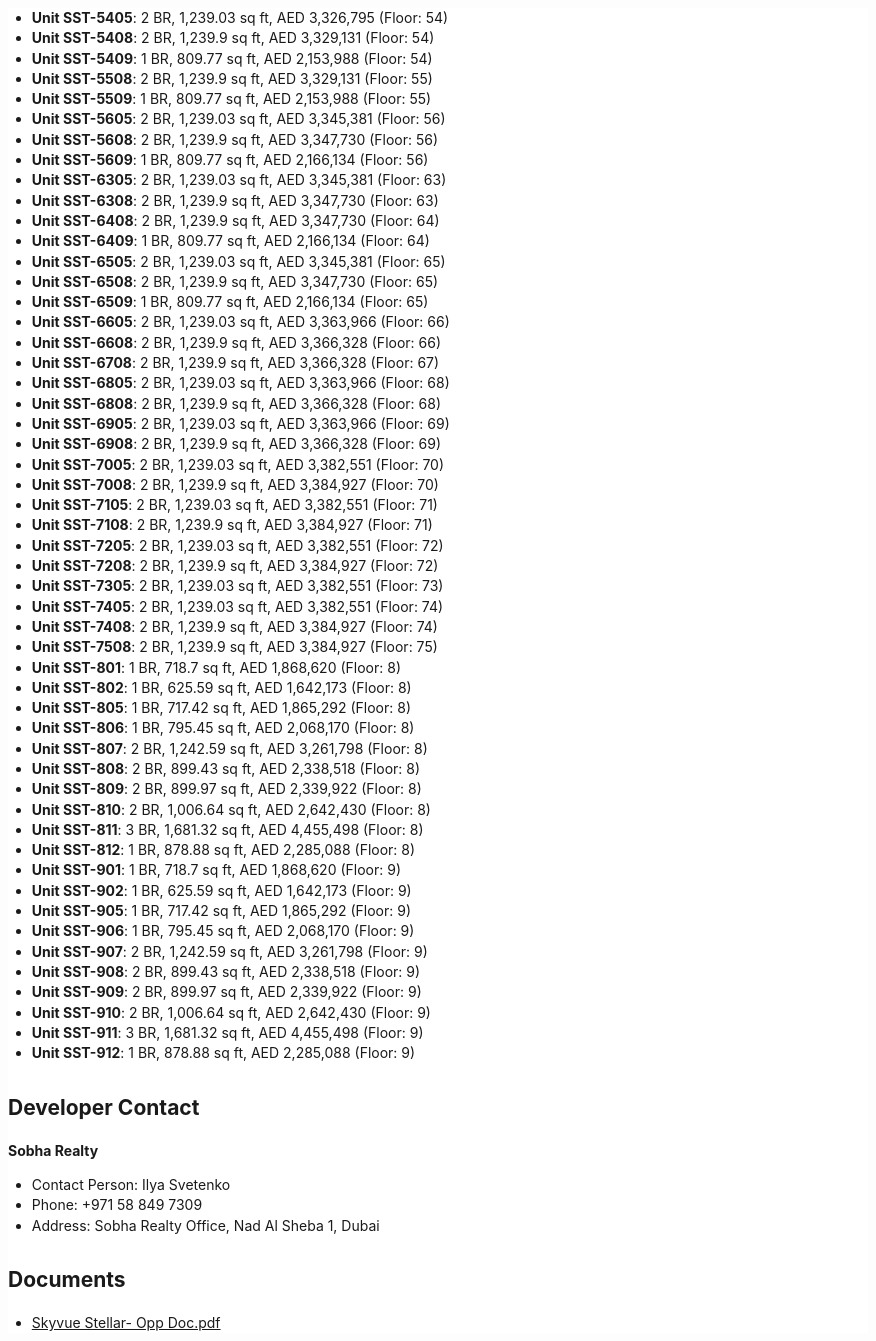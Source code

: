 - **Unit SST-5405**: 2 BR, 1,239.03 sq ft, AED 3,326,795 (Floor: 54)
- **Unit SST-5408**: 2 BR, 1,239.9 sq ft, AED 3,329,131 (Floor: 54)
- **Unit SST-5409**: 1 BR, 809.77 sq ft, AED 2,153,988 (Floor: 54)
- **Unit SST-5508**: 2 BR, 1,239.9 sq ft, AED 3,329,131 (Floor: 55)
- **Unit SST-5509**: 1 BR, 809.77 sq ft, AED 2,153,988 (Floor: 55)
- **Unit SST-5605**: 2 BR, 1,239.03 sq ft, AED 3,345,381 (Floor: 56)
- **Unit SST-5608**: 2 BR, 1,239.9 sq ft, AED 3,347,730 (Floor: 56)
- **Unit SST-5609**: 1 BR, 809.77 sq ft, AED 2,166,134 (Floor: 56)
- **Unit SST-6305**: 2 BR, 1,239.03 sq ft, AED 3,345,381 (Floor: 63)
- **Unit SST-6308**: 2 BR, 1,239.9 sq ft, AED 3,347,730 (Floor: 63)
- **Unit SST-6408**: 2 BR, 1,239.9 sq ft, AED 3,347,730 (Floor: 64)
- **Unit SST-6409**: 1 BR, 809.77 sq ft, AED 2,166,134 (Floor: 64)
- **Unit SST-6505**: 2 BR, 1,239.03 sq ft, AED 3,345,381 (Floor: 65)
- **Unit SST-6508**: 2 BR, 1,239.9 sq ft, AED 3,347,730 (Floor: 65)
- **Unit SST-6509**: 1 BR, 809.77 sq ft, AED 2,166,134 (Floor: 65)
- **Unit SST-6605**: 2 BR, 1,239.03 sq ft, AED 3,363,966 (Floor: 66)
- **Unit SST-6608**: 2 BR, 1,239.9 sq ft, AED 3,366,328 (Floor: 66)
- **Unit SST-6708**: 2 BR, 1,239.9 sq ft, AED 3,366,328 (Floor: 67)
- **Unit SST-6805**: 2 BR, 1,239.03 sq ft, AED 3,363,966 (Floor: 68)
- **Unit SST-6808**: 2 BR, 1,239.9 sq ft, AED 3,366,328 (Floor: 68)
- **Unit SST-6905**: 2 BR, 1,239.03 sq ft, AED 3,363,966 (Floor: 69)
- **Unit SST-6908**: 2 BR, 1,239.9 sq ft, AED 3,366,328 (Floor: 69)
- **Unit SST-7005**: 2 BR, 1,239.03 sq ft, AED 3,382,551 (Floor: 70)
- **Unit SST-7008**: 2 BR, 1,239.9 sq ft, AED 3,384,927 (Floor: 70)
- **Unit SST-7105**: 2 BR, 1,239.03 sq ft, AED 3,382,551 (Floor: 71)
- **Unit SST-7108**: 2 BR, 1,239.9 sq ft, AED 3,384,927 (Floor: 71)
- **Unit SST-7205**: 2 BR, 1,239.03 sq ft, AED 3,382,551 (Floor: 72)
- **Unit SST-7208**: 2 BR, 1,239.9 sq ft, AED 3,384,927 (Floor: 72)
- **Unit SST-7305**: 2 BR, 1,239.03 sq ft, AED 3,382,551 (Floor: 73)
- **Unit SST-7405**: 2 BR, 1,239.03 sq ft, AED 3,382,551 (Floor: 74)
- **Unit SST-7408**: 2 BR, 1,239.9 sq ft, AED 3,384,927 (Floor: 74)
- **Unit SST-7508**: 2 BR, 1,239.9 sq ft, AED 3,384,927 (Floor: 75)
- **Unit SST-801**: 1 BR, 718.7 sq ft, AED 1,868,620 (Floor: 8)
- **Unit SST-802**: 1 BR, 625.59 sq ft, AED 1,642,173 (Floor: 8)
- **Unit SST-805**: 1 BR, 717.42 sq ft, AED 1,865,292 (Floor: 8)
- **Unit SST-806**: 1 BR, 795.45 sq ft, AED 2,068,170 (Floor: 8)
- **Unit SST-807**: 2 BR, 1,242.59 sq ft, AED 3,261,798 (Floor: 8)
- **Unit SST-808**: 2 BR, 899.43 sq ft, AED 2,338,518 (Floor: 8)
- **Unit SST-809**: 2 BR, 899.97 sq ft, AED 2,339,922 (Floor: 8)
- **Unit SST-810**: 2 BR, 1,006.64 sq ft, AED 2,642,430 (Floor: 8)
- **Unit SST-811**: 3 BR, 1,681.32 sq ft, AED 4,455,498 (Floor: 8)
- **Unit SST-812**: 1 BR, 878.88 sq ft, AED 2,285,088 (Floor: 8)
- **Unit SST-901**: 1 BR, 718.7 sq ft, AED 1,868,620 (Floor: 9)
- **Unit SST-902**: 1 BR, 625.59 sq ft, AED 1,642,173 (Floor: 9)
- **Unit SST-905**: 1 BR, 717.42 sq ft, AED 1,865,292 (Floor: 9)
- **Unit SST-906**: 1 BR, 795.45 sq ft, AED 2,068,170 (Floor: 9)
- **Unit SST-907**: 2 BR, 1,242.59 sq ft, AED 3,261,798 (Floor: 9)
- **Unit SST-908**: 2 BR, 899.43 sq ft, AED 2,338,518 (Floor: 9)
- **Unit SST-909**: 2 BR, 899.97 sq ft, AED 2,339,922 (Floor: 9)
- **Unit SST-910**: 2 BR, 1,006.64 sq ft, AED 2,642,430 (Floor: 9)
- **Unit SST-911**: 3 BR, 1,681.32 sq ft, AED 4,455,498 (Floor: 9)
- **Unit SST-912**: 1 BR, 878.88 sq ft, AED 2,285,088 (Floor: 9)

## Developer Contact
**Sobha Realty**
- Contact Person: Ilya Svetenko
- Phone: +971 58 849 7309
- Address: Sobha Realty Office, Nad Al Sheba 1, Dubai

## Documents
- [Skyvue Stellar- Opp Doc.pdf](https://cdn.geniemap.net/2025/03/28/d3r7TXVITBzy3ETdjx16JYhk6xFkT1ZI6PLCqSTT.pdf)
